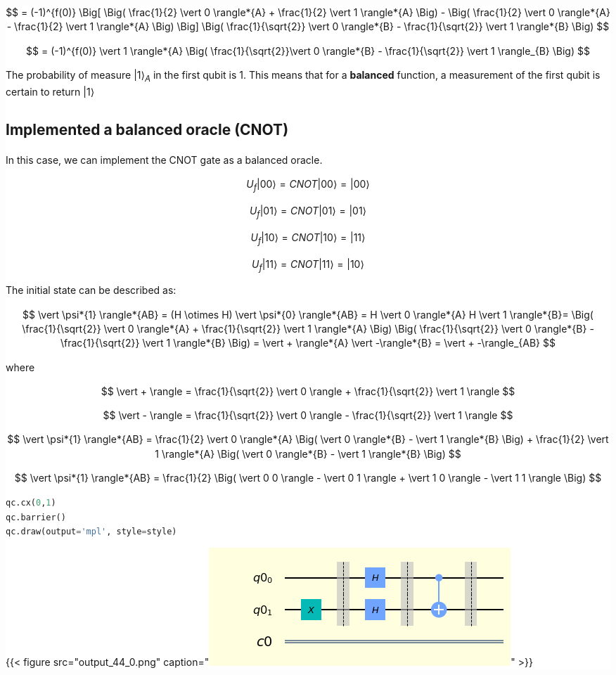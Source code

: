 $$  =  (-1)^{f(0)} \Big[  \Big(  \frac{1}{2} \vert 0 \rangle*{A} + \frac{1}{2} \vert 1 \rangle*{A} \Big)  -  \Big( \frac{1}{2} \vert 0 \rangle*{A} - \frac{1}{2} \vert 1 \rangle*{A} \Big)  \Big] \Big( \frac{1}{\sqrt{2}} \vert 0 \rangle*{B} - \frac{1}{\sqrt{2}} \vert 1 \rangle*{B} \Big)  $$

$$  =  (-1)^{f(0)} \vert 1 \rangle*{A} \Big( \frac{1}{\sqrt{2}}\vert 0 \rangle*{B} - \frac{1}{\sqrt{2}} \vert 1 \rangle_{B} \Big)  $$

The probability of measure $\vert 1  \rangle_{A}$ in the first qubit is 1. This means that for a **balanced** function, a measurement of the first qubit is certain to return $\vert 1  \rangle$

## Implemented a balanced oracle (CNOT)

In this case, we can implement the CNOT gate as a balanced oracle. 

$$U_{f} \vert 0 0 \rangle =  CNOT \vert 0 0 \rangle = \vert 0 0 \rangle  $$

$$U_{f} \vert 0 1 \rangle =  CNOT \vert 0 1 \rangle = \vert 0 1 \rangle  $$

$$U_{f} \vert 1 0 \rangle =  CNOT \vert  1 0 \rangle = \vert 1 1 \rangle  $$

$$U_{f} \vert 1 1 \rangle =  CNOT \vert 1 1 \rangle = \vert 1 0 \rangle  $$

The initial state can be described as:

$$ \vert \psi*{1} \rangle*{AB} = (H \otimes H) \vert \psi*{0} \rangle*{AB} = H \vert 0 \rangle*{A} H \vert 1 \rangle*{B}= \Big( \frac{1}{\sqrt{2}} \vert 0 \rangle*{A} + \frac{1}{\sqrt{2}} \vert 1 \rangle*{A} \Big) \Big( \frac{1}{\sqrt{2}} \vert 0 \rangle*{B}  - \frac{1}{\sqrt{2}} \vert 1 \rangle*{B} \Big) =  \vert + \rangle*{A}   \vert -\rangle*{B}  =  \vert + -\rangle_{AB} $$

where 

$$ \vert + \rangle  =  \frac{1}{\sqrt{2}} \vert 0 \rangle + \frac{1}{\sqrt{2}} \vert 1 \rangle  $$

$$ \vert - \rangle  =  \frac{1}{\sqrt{2}} \vert 0 \rangle - \frac{1}{\sqrt{2}} \vert 1 \rangle  $$

$$ \vert \psi*{1} \rangle*{AB} =  \frac{1}{2} \vert 0 \rangle*{A} \Big(   \vert 0 \rangle*{B} -  \vert 1 \rangle*{B} \Big)  +  \frac{1}{2} \vert 1 \rangle*{A} \Big(  \vert 0 \rangle*{B} -  \vert 1 \rangle*{B} \Big)  $$

$$ \vert \psi*{1} \rangle*{AB} =  \frac{1}{2} \Big(  \vert 0 0 \rangle - \vert 0 1 \rangle + \vert 1 0 \rangle - \vert 1 1 \rangle \Big)  $$

```python
qc.cx(0,1)
qc.barrier()
qc.draw(output='mpl', style=style) 
```

{{< figure src="output_44_0.png" caption="![png](output_44_0.png)" >}}
